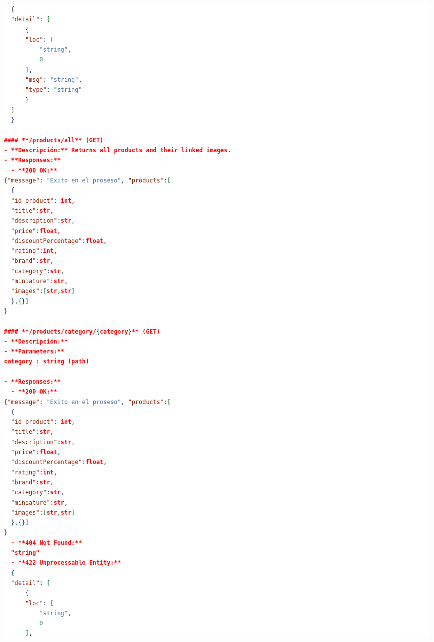   ```json
    {
    "detail": [
        {
        "loc": [
            "string",
            0
        ],
        "msg": "string",
        "type": "string"
        }
    ]
    }

#### **/products/all** (GET)
- **Descripción:** Returns all products and their linked images.
- **Responses:**
    - **200 OK:**
{"message": "Exito en el proseso", "products":[
    {
    "id_product": int,
    "title":str,
    "description":str,
    "price":float,
    "discountPercentage":float,
    "rating":int,
    "brand":str,
    "category":str,
    "miniature":str,
    "images":[str,str]
    },{}]
}

#### **/products/category/{category}** (GET)
- **Descripción:**
- **Parameters:**
category : string (path)

- **Responses:**
    - **200 OK:**
{"message": "Exito en el proseso", "products":[
    {
    "id_product": int,
    "title":str,
    "description":str,
    "price":float,
    "discountPercentage":float,
    "rating":int,
    "brand":str,
    "category":str,
    "miniature":str,
    "images":[str,str]
    },{}]
}
    - **404 Not Found:**
    "string"
    - **422 Unprocessable Entity:**
    {
    "detail": [
        {
        "loc": [
            "string",
            0
        ],
  ```